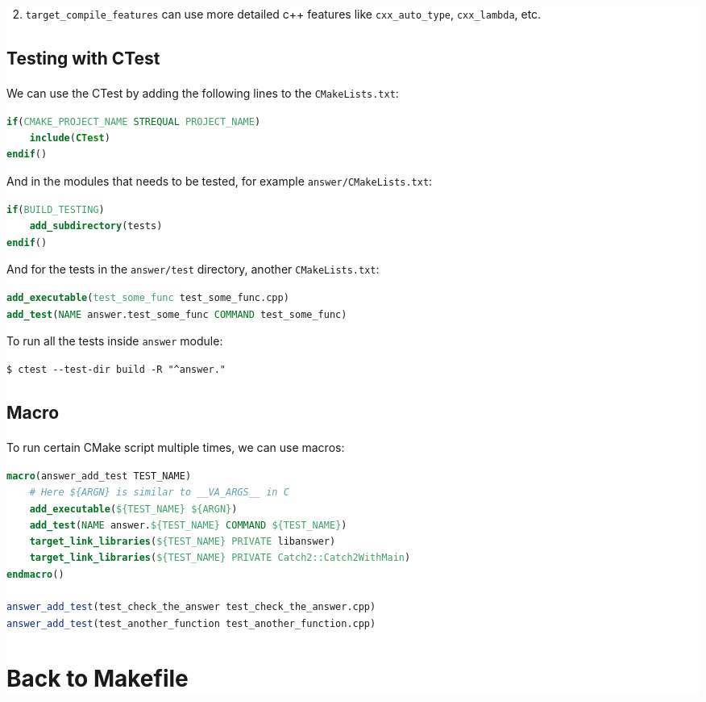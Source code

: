 2. `target_compile_features` can use more detailed c++ features like `cxx_auto_type`, `cxx_lambda`, etc. 



## Testing with CTest

We can use the CTest by adding the following lines to the `CMakeLists.txt`: 

```cmake
if(CMAKE_PROJECT_NAME STREQUAL PROJECT_NAME)
    include(CTest)
endif()
```

And in the modules that needs to be tested, for example `answer/CMakeLists.txt`: 

```cmake
if(BUILD_TESTING)
    add_subdirectory(tests)
endif()
```

And for the tests in the `answer/test` directory, another `CMakeLists.txt`: 

```cmake
add_executable(test_some_func test_some_func.cpp)
add_test(NAME answer.test_some_func COMMAND test_some_func)
```

To run all the tests inside `answer` module:

```shell
$ ctest --test-dir build -R "^answer."
```



## Macro

To run certain CMake script multiple times, we can use macros: 

```cmake
macro(answer_add_test TEST_NAME)
	# Here ${ARGN} is similar to __VA_ARGS__ in C
    add_executable(${TEST_NAME} ${ARGN}) 
    add_test(NAME answer.${TEST_NAME} COMMAND ${TEST_NAME})
    target_link_libraries(${TEST_NAME} PRIVATE libanswer)
    target_link_libraries(${TEST_NAME} PRIVATE Catch2::Catch2WithMain)
endmacro()

answer_add_test(test_check_the_answer test_check_the_answer.cpp)
answer_add_test(test_another_function test_another_function.cpp)
```



# Back to Makefile
